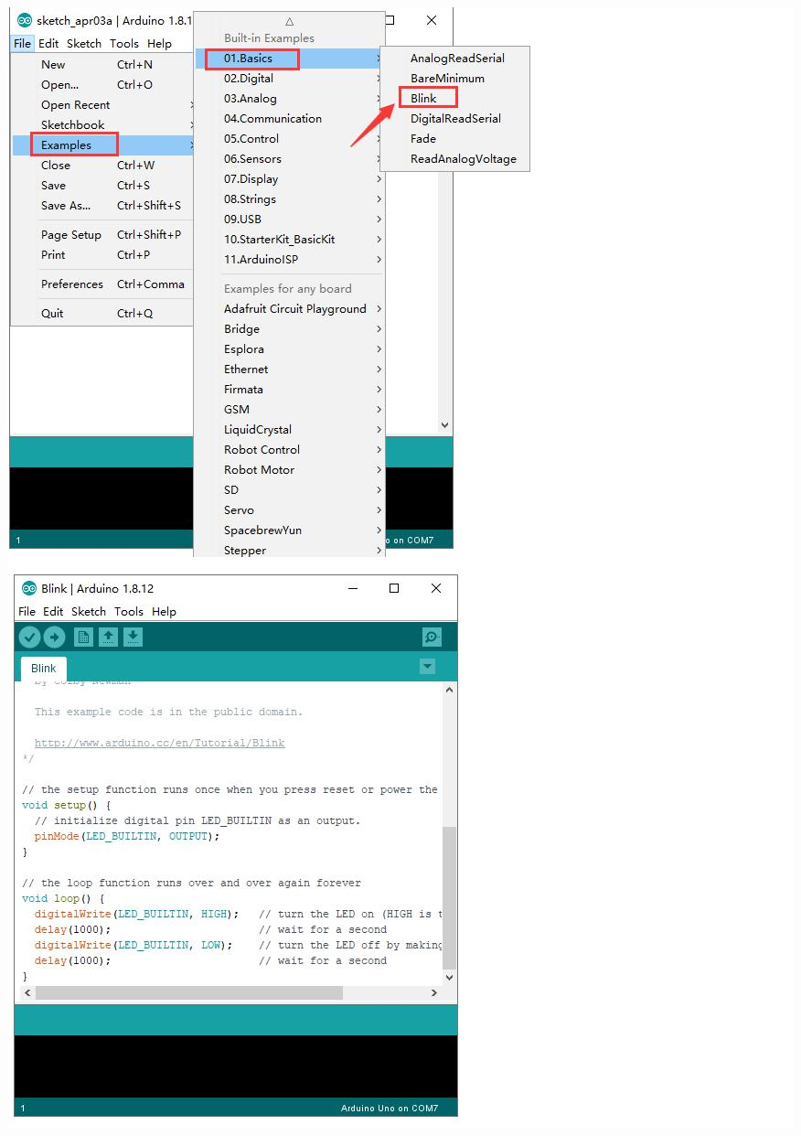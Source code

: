![image-20250416154602909](media/image-20250416154602909.png)

![image-20250416154614283](media/image-20250416154614283.png)
